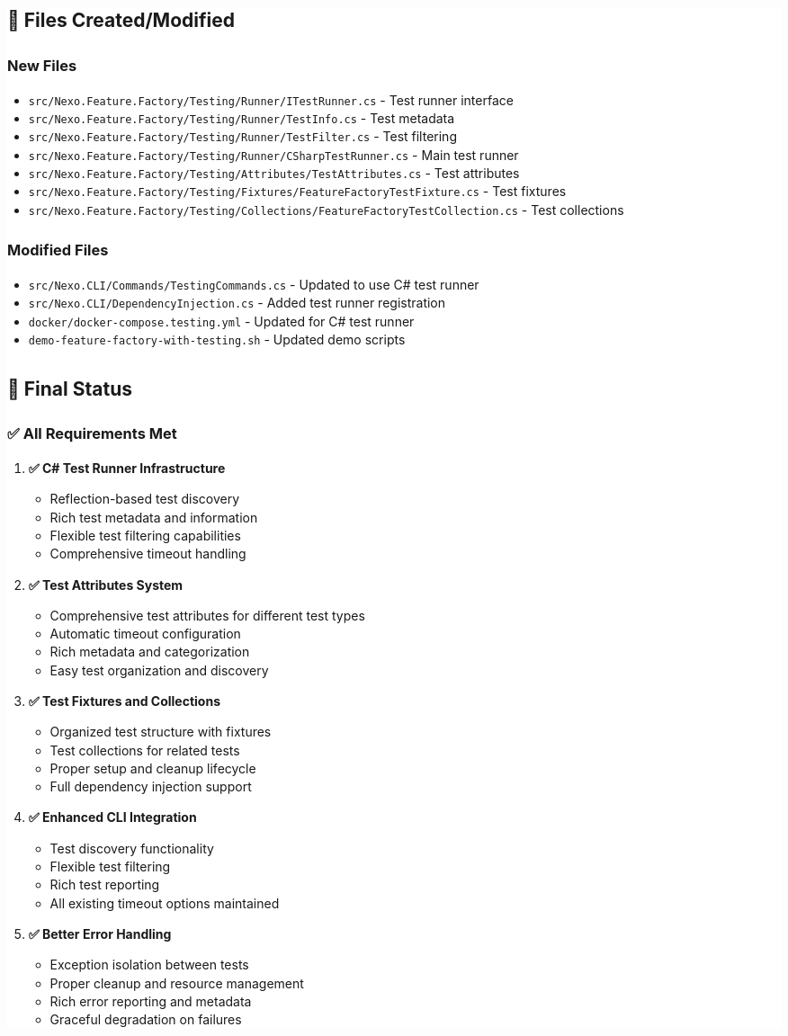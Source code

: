 ## 📁 Files Created/Modified

### New Files
- `src/Nexo.Feature.Factory/Testing/Runner/ITestRunner.cs` - Test runner interface
- `src/Nexo.Feature.Factory/Testing/Runner/TestInfo.cs` - Test metadata
- `src/Nexo.Feature.Factory/Testing/Runner/TestFilter.cs` - Test filtering
- `src/Nexo.Feature.Factory/Testing/Runner/CSharpTestRunner.cs` - Main test runner
- `src/Nexo.Feature.Factory/Testing/Attributes/TestAttributes.cs` - Test attributes
- `src/Nexo.Feature.Factory/Testing/Fixtures/FeatureFactoryTestFixture.cs` - Test fixtures
- `src/Nexo.Feature.Factory/Testing/Collections/FeatureFactoryTestCollection.cs` - Test collections

### Modified Files
- `src/Nexo.CLI/Commands/TestingCommands.cs` - Updated to use C# test runner
- `src/Nexo.CLI/DependencyInjection.cs` - Added test runner registration
- `docker/docker-compose.testing.yml` - Updated for C# test runner
- `demo-feature-factory-with-testing.sh` - Updated demo scripts

## 🎉 Final Status

### ✅ All Requirements Met

1. **✅ C# Test Runner Infrastructure**
   - Reflection-based test discovery
   - Rich test metadata and information
   - Flexible test filtering capabilities
   - Comprehensive timeout handling

2. **✅ Test Attributes System**
   - Comprehensive test attributes for different test types
   - Automatic timeout configuration
   - Rich metadata and categorization
   - Easy test organization and discovery

3. **✅ Test Fixtures and Collections**
   - Organized test structure with fixtures
   - Test collections for related tests
   - Proper setup and cleanup lifecycle
   - Full dependency injection support

4. **✅ Enhanced CLI Integration**
   - Test discovery functionality
   - Flexible test filtering
   - Rich test reporting
   - All existing timeout options maintained

5. **✅ Better Error Handling**
   - Exception isolation between tests
   - Proper cleanup and resource management
   - Rich error reporting and metadata
   - Graceful degradation on failures

